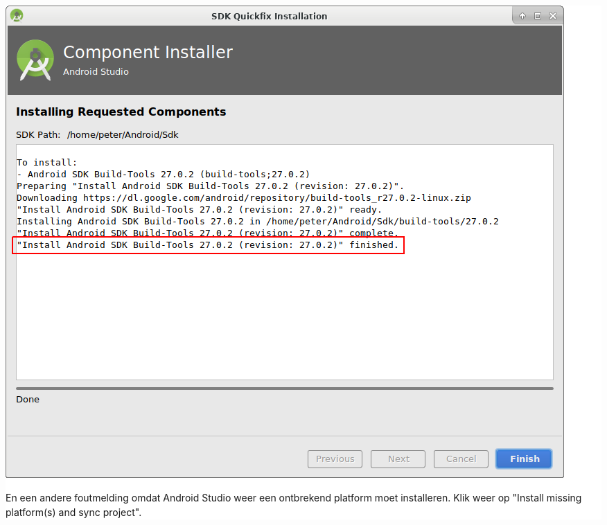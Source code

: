 ![Screenshot 24](../images/Installation_Screenshot_24.png)

En een andere foutmelding omdat Android Studio weer een ontbrekend platform moet installeren. Klik weer op "Install missing platform(s) and sync project".
